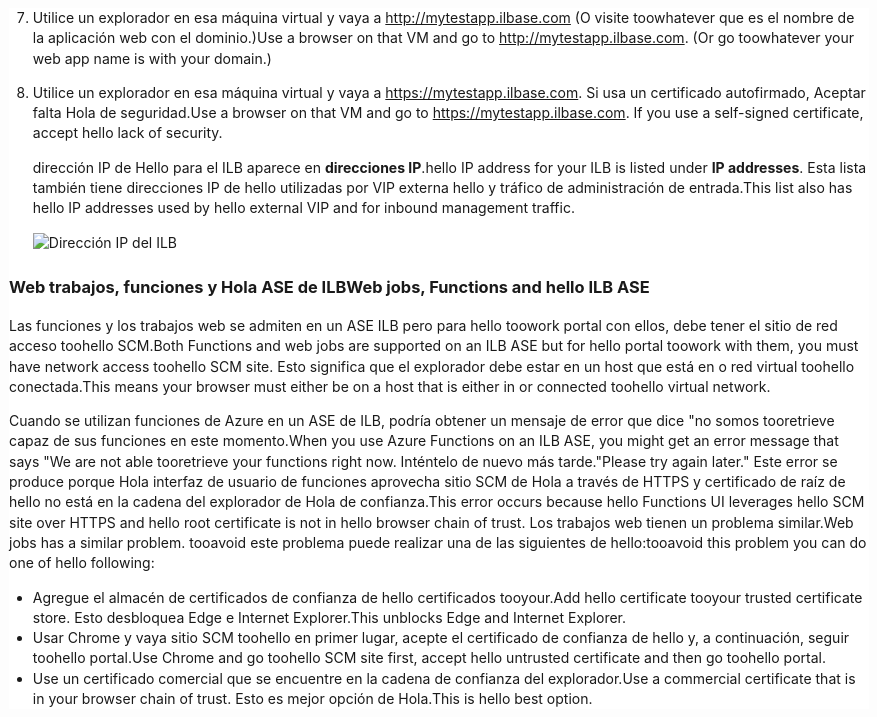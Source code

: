7. <span data-ttu-id="8d26b-231">Utilice un explorador en esa máquina virtual y vaya a http://mytestapp.ilbase.com (O visite toowhatever que es el nombre de la aplicación web con el dominio.)</span><span class="sxs-lookup"><span data-stu-id="8d26b-231">Use a browser on that VM and go to http://mytestapp.ilbase.com. (Or go toowhatever your web app name is with your domain.)</span></span>

8. <span data-ttu-id="8d26b-232">Utilice un explorador en esa máquina virtual y vaya a https://mytestapp.ilbase.com. Si usa un certificado autofirmado, Aceptar falta Hola de seguridad.</span><span class="sxs-lookup"><span data-stu-id="8d26b-232">Use a browser on that VM and go to https://mytestapp.ilbase.com. If you use a self-signed certificate, accept hello lack of security.</span></span>

    <span data-ttu-id="8d26b-233">dirección IP de Hello para el ILB aparece en **direcciones IP**.</span><span class="sxs-lookup"><span data-stu-id="8d26b-233">hello IP address for your ILB is listed under **IP addresses**.</span></span> <span data-ttu-id="8d26b-234">Esta lista también tiene direcciones IP de hello utilizadas por VIP externa hello y tráfico de administración de entrada.</span><span class="sxs-lookup"><span data-stu-id="8d26b-234">This list also has hello IP addresses used by hello external VIP and for inbound management traffic.</span></span>

    ![Dirección IP del ILB][5]

### <a name="web-jobs-functions-and-hello-ilb-ase"></a><span data-ttu-id="8d26b-236">Web trabajos, funciones y Hola ASE de ILB</span><span class="sxs-lookup"><span data-stu-id="8d26b-236">Web jobs, Functions and hello ILB ASE</span></span>

<span data-ttu-id="8d26b-237">Las funciones y los trabajos web se admiten en un ASE ILB pero para hello toowork portal con ellos, debe tener el sitio de red acceso toohello SCM.</span><span class="sxs-lookup"><span data-stu-id="8d26b-237">Both Functions and web jobs are supported on an ILB ASE but for hello portal toowork with them, you must have network access toohello SCM site.</span></span>  <span data-ttu-id="8d26b-238">Esto significa que el explorador debe estar en un host que está en o red virtual toohello conectada.</span><span class="sxs-lookup"><span data-stu-id="8d26b-238">This means your browser must either be on a host that is either in or connected toohello virtual network.</span></span>  

<span data-ttu-id="8d26b-239">Cuando se utilizan funciones de Azure en un ASE de ILB, podría obtener un mensaje de error que dice "no somos tooretrieve capaz de sus funciones en este momento.</span><span class="sxs-lookup"><span data-stu-id="8d26b-239">When you use Azure Functions on an ILB ASE, you might get an error message that says "We are not able tooretrieve your functions right now.</span></span> <span data-ttu-id="8d26b-240">Inténtelo de nuevo más tarde."</span><span class="sxs-lookup"><span data-stu-id="8d26b-240">Please try again later."</span></span> <span data-ttu-id="8d26b-241">Este error se produce porque Hola interfaz de usuario de funciones aprovecha sitio SCM de Hola a través de HTTPS y certificado de raíz de hello no está en la cadena del explorador de Hola de confianza.</span><span class="sxs-lookup"><span data-stu-id="8d26b-241">This error occurs because hello Functions UI leverages hello SCM site over HTTPS and hello root certificate is not in hello browser chain of trust.</span></span> <span data-ttu-id="8d26b-242">Los trabajos web tienen un problema similar.</span><span class="sxs-lookup"><span data-stu-id="8d26b-242">Web jobs has a similar problem.</span></span> <span data-ttu-id="8d26b-243">tooavoid este problema puede realizar una de las siguientes de hello:</span><span class="sxs-lookup"><span data-stu-id="8d26b-243">tooavoid this problem you can do one of hello following:</span></span>

- <span data-ttu-id="8d26b-244">Agregue el almacén de certificados de confianza de hello certificados tooyour.</span><span class="sxs-lookup"><span data-stu-id="8d26b-244">Add hello certificate tooyour trusted certificate store.</span></span> <span data-ttu-id="8d26b-245">Esto desbloquea Edge e Internet Explorer.</span><span class="sxs-lookup"><span data-stu-id="8d26b-245">This unblocks Edge and Internet Explorer.</span></span>
- <span data-ttu-id="8d26b-246">Usar Chrome y vaya sitio SCM toohello en primer lugar, acepte el certificado de confianza de hello y, a continuación, seguir toohello portal.</span><span class="sxs-lookup"><span data-stu-id="8d26b-246">Use Chrome and go toohello SCM site first, accept hello untrusted certificate and then go toohello portal.</span></span>
- <span data-ttu-id="8d26b-247">Use un certificado comercial que se encuentre en la cadena de confianza del explorador.</span><span class="sxs-lookup"><span data-stu-id="8d26b-247">Use a commercial certificate that is in your browser chain of trust.</span></span>  <span data-ttu-id="8d26b-248">Esto es mejor opción de Hola.</span><span class="sxs-lookup"><span data-stu-id="8d26b-248">This is hello best option.</span></span>  


[1]: ./media/creating_and_using_an_internal_load_balancer_with_app_service_environment/createilbase-network.png
[2]: ./media/creating_and_using_an_internal_load_balancer_with_app_service_environment/createilbase-webapp.png
[3]: ./media/creating_and_using_an_internal_load_balancer_with_app_service_environment/createilbase-certificate.png
[4]: ./media/creating_and_using_an_internal_load_balancer_with_app_service_environment/createilbase-certificate2.png
[5]: ./media/creating_and_using_an_internal_load_balancer_with_app_service_environment/createilbase-ipaddresses.png
[Intro]: ./intro.md
[MakeExternalASE]: ./create-external-ase.md
[MakeASEfromTemplate]: ./create-from-template.md
[MakeILBASE]: ./create-ilb-ase.md
[ASENetwork]: ./network-info.md
[ASEReadme]: ./readme.md
[UsingASE]: ./using-an-ase.md
[UDRs]: ../../virtual-network/virtual-networks-udr-overview.md
[NSGs]: ../../virtual-network/virtual-networks-nsg.md
[ConfigureASEv1]: ../../app-service-web/app-service-web-configure-an-app-service-environment.md
[ASEv1Intro]: ../../app-service-web/app-service-app-service-environment-intro.md
[webapps]: ../../app-service-web/app-service-web-overview.md
[mobileapps]: ../../app-service-mobile/app-service-mobile-value-prop.md
[APIapps]: ../../app-service-api/app-service-api-apps-why-best-platform.md
[Functions]: ../../azure-functions/index.yml
[Pricing]: http://azure.microsoft.com/pricing/details/app-service/
[ARMOverview]: ../../azure-resource-manager/resource-group-overview.md
[ConfigureSSL]: ../../app-service-web/web-sites-purchase-ssl-web-site.md
[Kudu]: http://azure.microsoft.com/resources/videos/super-secret-kudu-debug-console-for-azure-web-sites/
[AppDeploy]: ../../app-service-web/web-sites-deploy.md
[ASEWAF]: ../../app-service-web/app-service-app-service-environment-web-application-firewall.md
[AppGW]: ../../application-gateway/application-gateway-web-application-firewall-overview.md
